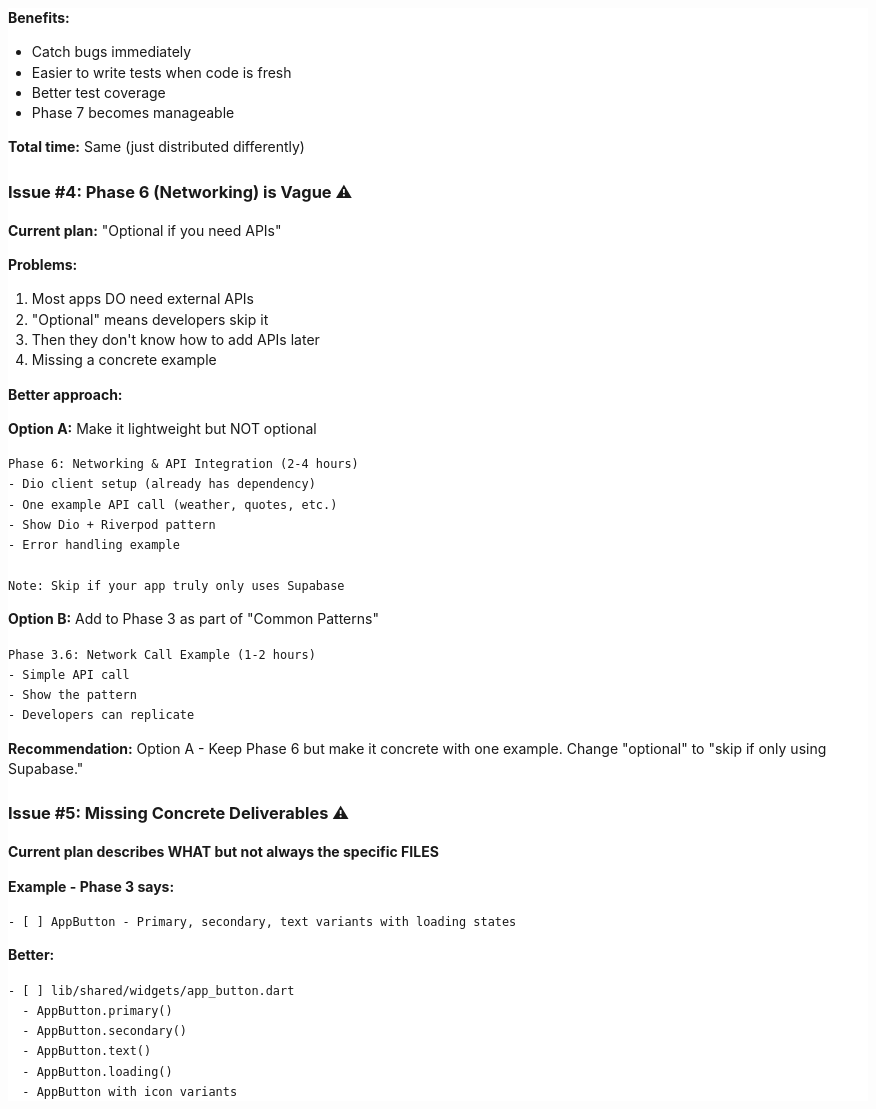 **Benefits:**
- Catch bugs immediately
- Easier to write tests when code is fresh
- Better test coverage
- Phase 7 becomes manageable

**Total time:** Same (just distributed differently)

### **Issue #4: Phase 6 (Networking) is Vague** ⚠️

**Current plan:** "Optional if you need APIs"

**Problems:**
1. Most apps DO need external APIs
2. "Optional" means developers skip it
3. Then they don't know how to add APIs later
4. Missing a concrete example

**Better approach:**

**Option A:** Make it lightweight but NOT optional
```
Phase 6: Networking & API Integration (2-4 hours)
- Dio client setup (already has dependency)
- One example API call (weather, quotes, etc.)
- Show Dio + Riverpod pattern
- Error handling example

Note: Skip if your app truly only uses Supabase
```

**Option B:** Add to Phase 3 as part of "Common Patterns"
```
Phase 3.6: Network Call Example (1-2 hours)
- Simple API call
- Show the pattern
- Developers can replicate
```

**Recommendation:** Option A - Keep Phase 6 but make it concrete with one example. Change "optional" to "skip if only using Supabase."

### **Issue #5: Missing Concrete Deliverables** ⚠️

**Current plan describes WHAT but not always the specific FILES**

**Example - Phase 3 says:**
```
- [ ] AppButton - Primary, secondary, text variants with loading states
```

**Better:**
```
- [ ] lib/shared/widgets/app_button.dart
  - AppButton.primary()
  - AppButton.secondary()
  - AppButton.text()
  - AppButton.loading()
  - AppButton with icon variants
```
